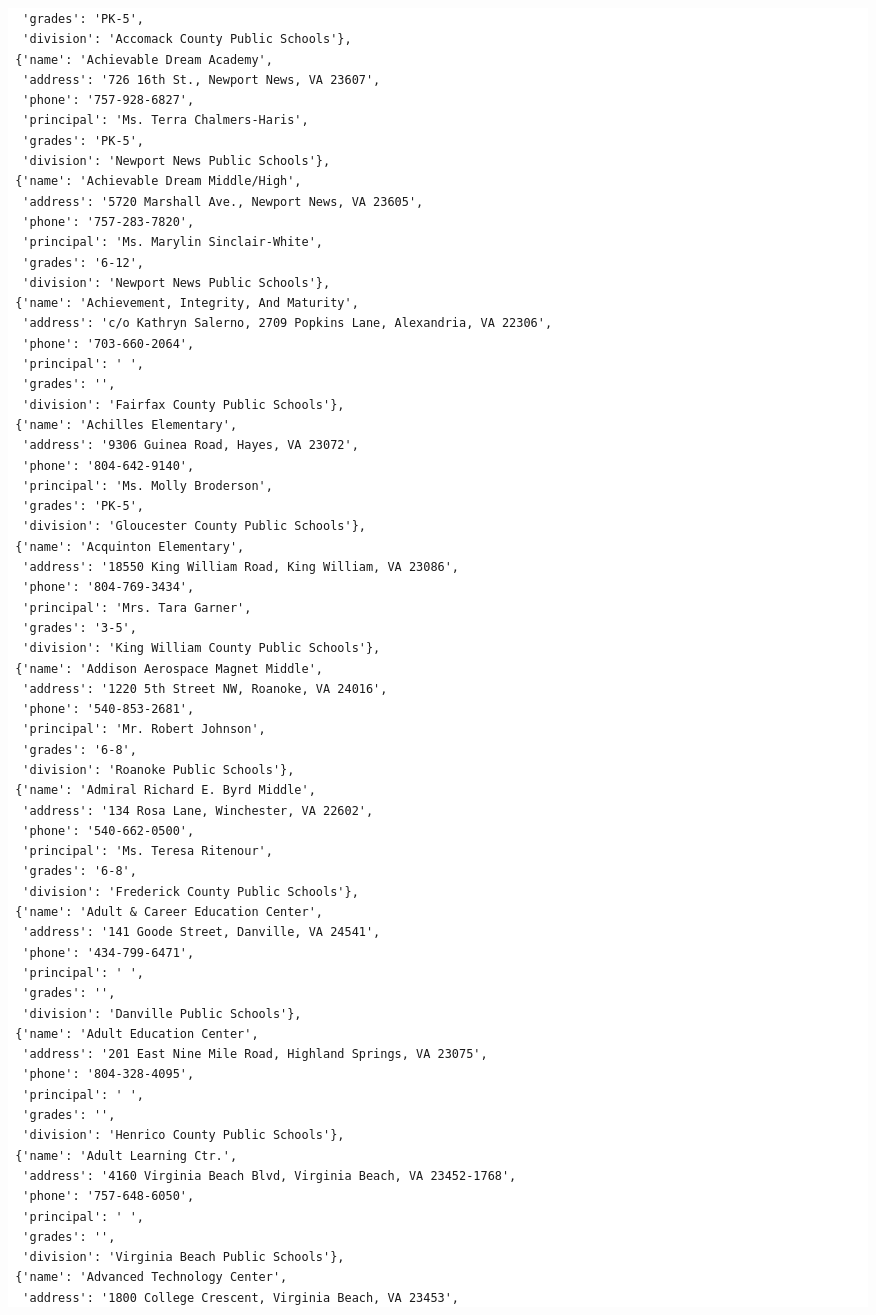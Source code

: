       'grades': 'PK-5',
      'division': 'Accomack County Public Schools'},
     {'name': 'Achievable Dream Academy',
      'address': '726 16th St., Newport News, VA 23607',
      'phone': '757-928-6827',
      'principal': 'Ms. Terra Chalmers-Haris',
      'grades': 'PK-5',
      'division': 'Newport News Public Schools'},
     {'name': 'Achievable Dream Middle/High',
      'address': '5720 Marshall Ave., Newport News, VA 23605',
      'phone': '757-283-7820',
      'principal': 'Ms. Marylin Sinclair-White',
      'grades': '6-12',
      'division': 'Newport News Public Schools'},
     {'name': 'Achievement, Integrity, And Maturity',
      'address': 'c/o Kathryn Salerno, 2709 Popkins Lane, Alexandria, VA 22306',
      'phone': '703-660-2064',
      'principal': ' ',
      'grades': '',
      'division': 'Fairfax County Public Schools'},
     {'name': 'Achilles Elementary',
      'address': '9306 Guinea Road, Hayes, VA 23072',
      'phone': '804-642-9140',
      'principal': 'Ms. Molly Broderson',
      'grades': 'PK-5',
      'division': 'Gloucester County Public Schools'},
     {'name': 'Acquinton Elementary',
      'address': '18550 King William Road, King William, VA 23086',
      'phone': '804-769-3434',
      'principal': 'Mrs. Tara Garner',
      'grades': '3-5',
      'division': 'King William County Public Schools'},
     {'name': 'Addison Aerospace Magnet Middle',
      'address': '1220 5th Street NW, Roanoke, VA 24016',
      'phone': '540-853-2681',
      'principal': 'Mr. Robert Johnson',
      'grades': '6-8',
      'division': 'Roanoke Public Schools'},
     {'name': 'Admiral Richard E. Byrd Middle',
      'address': '134 Rosa Lane, Winchester, VA 22602',
      'phone': '540-662-0500',
      'principal': 'Ms. Teresa Ritenour',
      'grades': '6-8',
      'division': 'Frederick County Public Schools'},
     {'name': 'Adult & Career Education Center',
      'address': '141 Goode Street, Danville, VA 24541',
      'phone': '434-799-6471',
      'principal': ' ',
      'grades': '',
      'division': 'Danville Public Schools'},
     {'name': 'Adult Education Center',
      'address': '201 East Nine Mile Road, Highland Springs, VA 23075',
      'phone': '804-328-4095',
      'principal': ' ',
      'grades': '',
      'division': 'Henrico County Public Schools'},
     {'name': 'Adult Learning Ctr.',
      'address': '4160 Virginia Beach Blvd, Virginia Beach, VA 23452-1768',
      'phone': '757-648-6050',
      'principal': ' ',
      'grades': '',
      'division': 'Virginia Beach Public Schools'},
     {'name': 'Advanced Technology Center',
      'address': '1800 College Crescent, Virginia Beach, VA 23453',